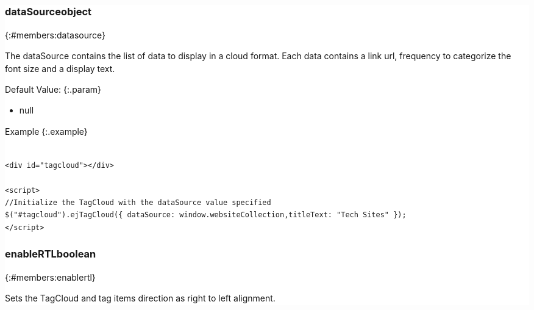 




### dataSource<span class="type-signature type object">object</span>
{:#members:datasource}








The dataSource contains the list of data to display in a cloud format. Each data contains a link url, frequency to categorize the font size and a display text.




Default Value:
{:.param}






* null








Example
{:.example}

<pre class="prettyprint">
<code> 
&lt;div id="tagcloud"&gt;&lt;/div&gt; 
 
&lt;script&gt;
//Initialize the TagCloud with the dataSource value specified                      
$("#tagcloud").ejTagCloud({ dataSource: window.websiteCollection,titleText: "Tech Sites" });    
&lt;/script&gt;</code>
</pre>






### enableRTL<span class="type-signature type boolean">boolean</span>
{:#members:enablertl}








Sets the TagCloud and tag items direction as right to left alignment.


